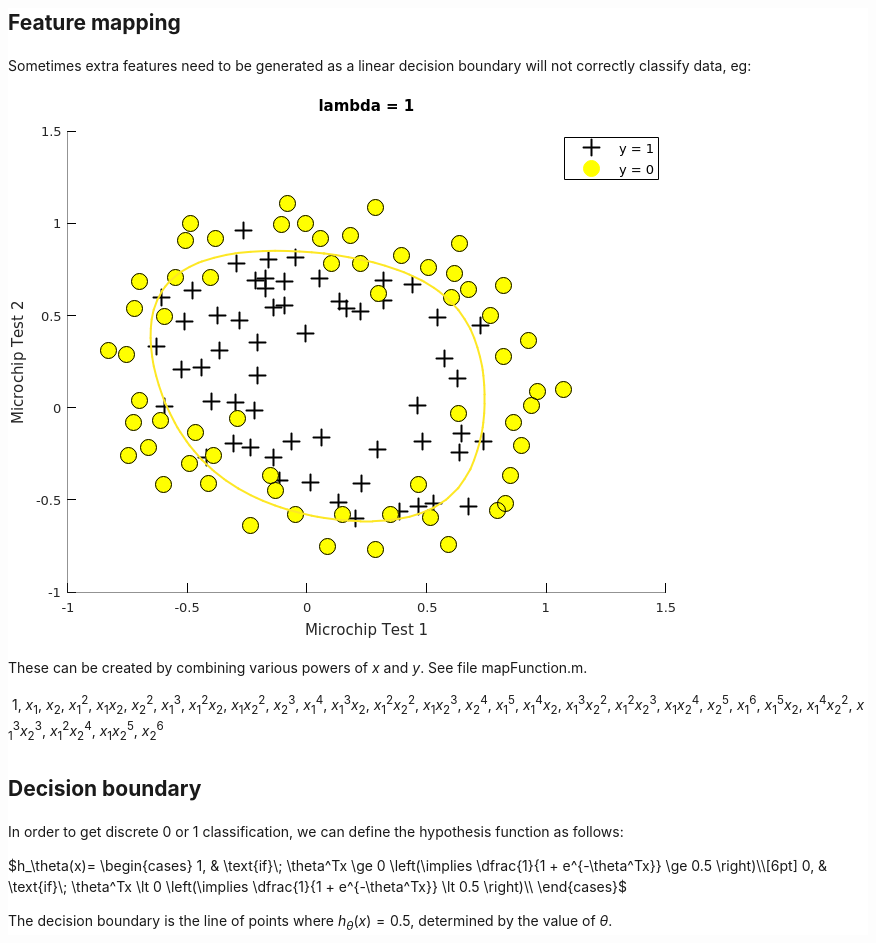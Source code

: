 ## Feature mapping

Sometimes extra features need to be generated as a linear decision boundary will not correctly classify data, eg:

![Non-linear decision boundary](wk3-non-linear-boundary.png)

These can be created by combining various powers of $x$ and $y$. See file mapFunction.m.

$\ 1 ,\ x_1 ,\ x_2 ,\ x_1^2 ,\ x_1x_2 ,\ x_2^2 ,\ x_1^3 ,\ x_1^2x_2 ,\ x_1x_2^2 ,\ x_2^3 ,\ x_1^4 ,\ x_1^3x_2 ,\ x_1^2x_2^2 ,\ x_1x_2^3 ,\ x_2^4 ,\ x_1^5 ,\ x_1^4x_2 ,\ x_1^3x_2^2 ,\ x_1^2x_2^3 ,\ x_1x_2^4 ,\ x_2^5 ,\ x_1^6 ,\ x_1^5x_2 ,\ x_1^4x_2^2 ,\ x_1^3x_2^3 ,\ x_1^2x_2^4 ,\ x_1x_2^5 ,\ x_2^6$

## Decision boundary

In order to get discrete 0 or 1 classification, we can define the hypothesis function as follows:

$h_\theta(x)= \begin{cases}
1, & \text{if}\; \theta^Tx \ge 0 \left(\implies \dfrac{1}{1 + e^{-\theta^Tx}} \ge 0.5 \right)\\[6pt]
0, & \text{if}\; \theta^Tx \lt 0 \left(\implies \dfrac{1}{1 + e^{-\theta^Tx}} \lt 0.5 \right)\\
\end{cases}$

The decision boundary is the line of points where $h_\theta(x) = 0.5$, determined by the value of $\theta$.


[//]: #speeling (check)